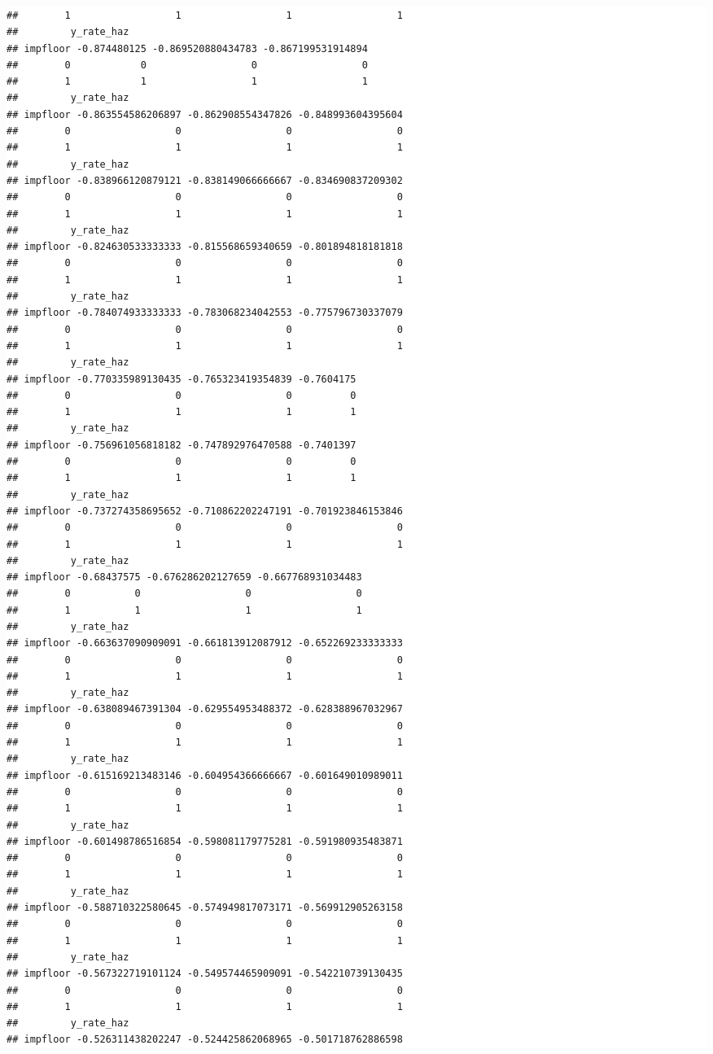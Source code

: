 ```
##        1                  1                  1                  1
##         y_rate_haz
## impfloor -0.874480125 -0.869520880434783 -0.867199531914894
##        0            0                  0                  0
##        1            1                  1                  1
##         y_rate_haz
## impfloor -0.863554586206897 -0.862908554347826 -0.848993604395604
##        0                  0                  0                  0
##        1                  1                  1                  1
##         y_rate_haz
## impfloor -0.838966120879121 -0.838149066666667 -0.834690837209302
##        0                  0                  0                  0
##        1                  1                  1                  1
##         y_rate_haz
## impfloor -0.824630533333333 -0.815568659340659 -0.801894818181818
##        0                  0                  0                  0
##        1                  1                  1                  1
##         y_rate_haz
## impfloor -0.784074933333333 -0.783068234042553 -0.775796730337079
##        0                  0                  0                  0
##        1                  1                  1                  1
##         y_rate_haz
## impfloor -0.770335989130435 -0.765323419354839 -0.7604175
##        0                  0                  0          0
##        1                  1                  1          1
##         y_rate_haz
## impfloor -0.756961056818182 -0.747892976470588 -0.7401397
##        0                  0                  0          0
##        1                  1                  1          1
##         y_rate_haz
## impfloor -0.737274358695652 -0.710862202247191 -0.701923846153846
##        0                  0                  0                  0
##        1                  1                  1                  1
##         y_rate_haz
## impfloor -0.68437575 -0.676286202127659 -0.667768931034483
##        0           0                  0                  0
##        1           1                  1                  1
##         y_rate_haz
## impfloor -0.663637090909091 -0.661813912087912 -0.652269233333333
##        0                  0                  0                  0
##        1                  1                  1                  1
##         y_rate_haz
## impfloor -0.638089467391304 -0.629554953488372 -0.628388967032967
##        0                  0                  0                  0
##        1                  1                  1                  1
##         y_rate_haz
## impfloor -0.615169213483146 -0.604954366666667 -0.601649010989011
##        0                  0                  0                  0
##        1                  1                  1                  1
##         y_rate_haz
## impfloor -0.601498786516854 -0.598081179775281 -0.591980935483871
##        0                  0                  0                  0
##        1                  1                  1                  1
##         y_rate_haz
## impfloor -0.588710322580645 -0.574949817073171 -0.569912905263158
##        0                  0                  0                  0
##        1                  1                  1                  1
##         y_rate_haz
## impfloor -0.567322719101124 -0.549574465909091 -0.542210739130435
##        0                  0                  0                  0
##        1                  1                  1                  1
##         y_rate_haz
## impfloor -0.526311438202247 -0.524425862068965 -0.501718762886598
```
